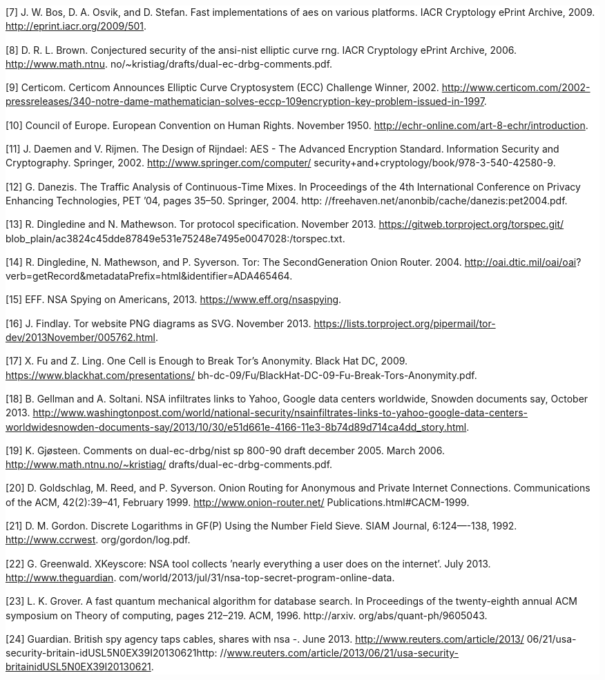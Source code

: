 [7]    J. W. Bos, D. A. Osvik, and D. Stefan. Fast implementations of aes on various platforms. IACR Cryptology ePrint Archive, 2009. http://eprint.iacr.org/2009/501.

[8]    D. R. L. Brown. Conjectured security of the ansi-nist elliptic curve rng. IACR Cryptology ePrint Archive, 2006. http://www.math.ntnu. no/~kristiag/drafts/dual-ec-drbg-comments.pdf.

[9]    Certicom. Certicom Announces Elliptic Curve Cryptosystem (ECC) Challenge Winner, 2002. http://www.certicom.com/2002-pressreleases/340-notre-dame-mathematician-solves-eccp-109encryption-key-problem-issued-in-1997.

[10]    Council of Europe. European Convention on Human Rights. November 1950. http://echr-online.com/art-8-echr/introduction.

[11]    J. Daemen and V. Rijmen. The Design of Rijndael: AES - The Advanced Encryption Standard. Information Security and Cryptography. Springer, 2002. http://www.springer.com/computer/ security+and+cryptology/book/978-3-540-42580-9.

[12]    G. Danezis. The Traffic Analysis of Continuous-Time Mixes. In Proceedings of the 4th International Conference on Privacy Enhancing Technologies, PET ’04, pages 35–50. Springer, 2004. http:
//freehaven.net/anonbib/cache/danezis:pet2004.pdf.

[13]    R. Dingledine and N. Mathewson. Tor protocol specification. November 2013. https://gitweb.torproject.org/torspec.git/ blob_plain/ac3824c45dde87849e531e75248e7495e0047028:/torspec.txt.

[14]    R. Dingledine, N. Mathewson, and P. Syverson. Tor: The SecondGeneration Onion Router. 2004. http://oai.dtic.mil/oai/oai? verb=getRecord&metadataPrefix=html&identifier=ADA465464.

[15]    EFF. NSA Spying on Americans, 2013. https://www.eff.org/nsaspying.

[16]    J. Findlay.    Tor website PNG diagrams as SVG.    November
2013. https://lists.torproject.org/pipermail/tor-dev/2013November/005762.html.

[17]    X. Fu and Z. Ling. One Cell is Enough to Break Tor’s Anonymity. Black Hat DC, 2009. https://www.blackhat.com/presentations/ bh-dc-09/Fu/BlackHat-DC-09-Fu-Break-Tors-Anonymity.pdf.

[18]    B. Gellman and A. Soltani. NSA infiltrates links to Yahoo, Google data centers worldwide, Snowden documents say, October 2013. http://www.washingtonpost.com/world/national-security/nsainfiltrates-links-to-yahoo-google-data-centers-worldwidesnowden-documents-say/2013/10/30/e51d661e-4166-11e3-8b74d89d714ca4dd_story.html.

[19]    K. Gjøsteen. Comments on dual-ec-drbg/nist sp 800-90 draft december 2005. March 2006. http://www.math.ntnu.no/~kristiag/ drafts/dual-ec-drbg-comments.pdf.

[20]    D. Goldschlag, M. Reed, and P. Syverson. Onion Routing for Anonymous and Private Internet Connections. Communications of the ACM, 42(2):39–41, February 1999. http://www.onion-router.net/ Publications.html#CACM-1999.

[21]    D. M. Gordon. Discrete Logarithms in GF(P) Using the Number Field Sieve. SIAM Journal, 6:124—-138, 1992. http://www.ccrwest. org/gordon/log.pdf.

[22]    G. Greenwald. XKeyscore: NSA tool collects ’nearly everything a user does on the internet’. July 2013. http://www.theguardian.
com/world/2013/jul/31/nsa-top-secret-program-online-data.

[23]    L. K. Grover. A fast quantum mechanical algorithm for database search. In Proceedings of the twenty-eighth annual ACM symposium on Theory of computing, pages 212–219. ACM, 1996. http://arxiv. org/abs/quant-ph/9605043.

[24]    Guardian.    British spy agency taps cables,    shares with nsa
-.    June    2013.    http://www.reuters.com/article/2013/ 06/21/usa-security-britain-idUSL5N0EX39I20130621http: //www.reuters.com/article/2013/06/21/usa-security-britainidUSL5N0EX39I20130621.
